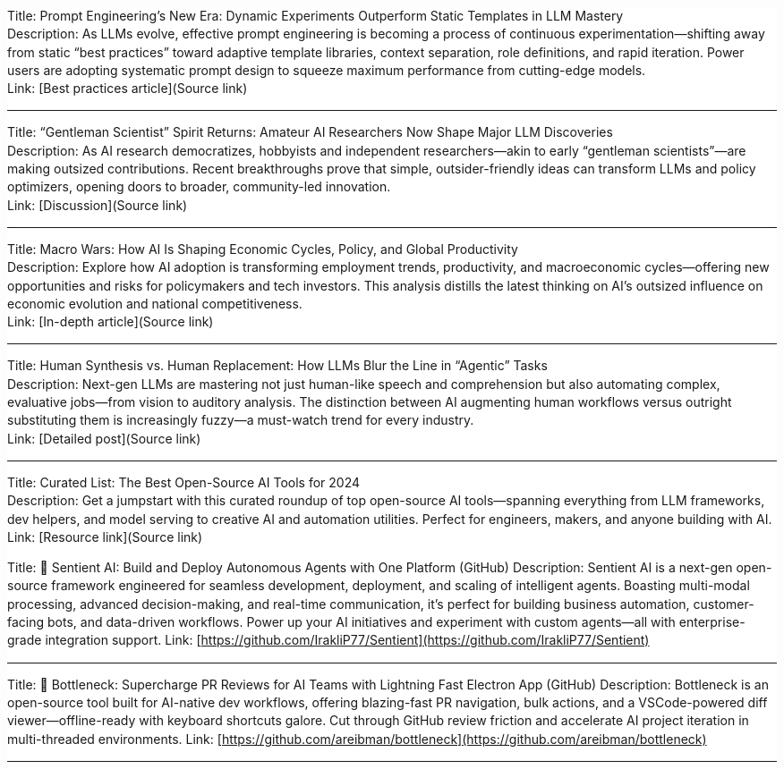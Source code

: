 
Title: Prompt Engineering’s New Era: Dynamic Experiments Outperform Static Templates in LLM Mastery  
Description: As LLMs evolve, effective prompt engineering is becoming a process of continuous experimentation—shifting away from static “best practices” toward adaptive template libraries, context separation, role definitions, and rapid iteration. Power users are adopting systematic prompt design to squeeze maximum performance from cutting-edge models.  
Link: [Best practices article](Source link)

---

Title: “Gentleman Scientist” Spirit Returns: Amateur AI Researchers Now Shape Major LLM Discoveries  
Description: As AI research democratizes, hobbyists and independent researchers—akin to early “gentleman scientists”—are making outsized contributions. Recent breakthroughs prove that simple, outsider-friendly ideas can transform LLMs and policy optimizers, opening doors to broader, community-led innovation.  
Link: [Discussion](Source link)

---

Title: Macro Wars: How AI Is Shaping Economic Cycles, Policy, and Global Productivity  
Description: Explore how AI adoption is transforming employment trends, productivity, and macroeconomic cycles—offering new opportunities and risks for policymakers and tech investors. This analysis distills the latest thinking on AI’s outsized influence on economic evolution and national competitiveness.  
Link: [In-depth article](Source link)

---

Title: Human Synthesis vs. Human Replacement: How LLMs Blur the Line in “Agentic” Tasks  
Description: Next-gen LLMs are mastering not just human-like speech and comprehension but also automating complex, evaluative jobs—from vision to auditory analysis. The distinction between AI augmenting human workflows versus outright substituting them is increasingly fuzzy—a must-watch trend for every industry.  
Link: [Detailed post](Source link)

---

Title: Curated List: The Best Open-Source AI Tools for 2024  
Description: Get a jumpstart with this curated roundup of top open-source AI tools—spanning everything from LLM frameworks, dev helpers, and model serving to creative AI and automation utilities. Perfect for engineers, makers, and anyone building with AI.  
Link: [Resource link](Source link)

Title: 🚀 Sentient AI: Build and Deploy Autonomous Agents with One Platform (GitHub)
Description:
Sentient AI is a next-gen open-source framework engineered for seamless development, deployment, and scaling of intelligent agents. Boasting multi-modal processing, advanced decision-making, and real-time communication, it’s perfect for building business automation, customer-facing bots, and data-driven workflows. Power up your AI initiatives and experiment with custom agents—all with enterprise-grade integration support.
Link: [https://github.com/IrakliP77/Sentient](https://github.com/IrakliP77/Sentient)

---

Title: 🧠 Bottleneck: Supercharge PR Reviews for AI Teams with Lightning Fast Electron App (GitHub)
Description:
Bottleneck is an open-source tool built for AI-native dev workflows, offering blazing-fast PR navigation, bulk actions, and a VSCode-powered diff viewer—offline-ready with keyboard shortcuts galore. Cut through GitHub review friction and accelerate AI project iteration in multi-threaded environments.
Link: [https://github.com/areibman/bottleneck](https://github.com/areibman/bottleneck)

---